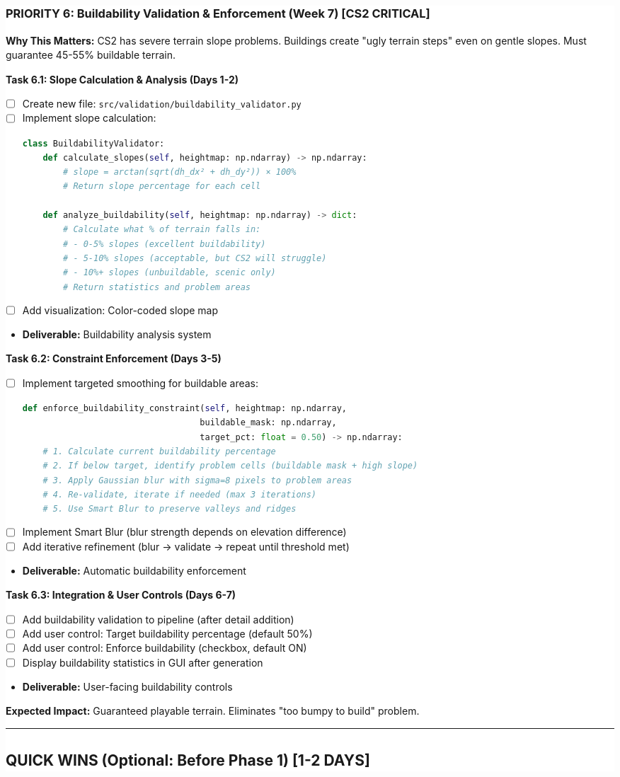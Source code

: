 ### PRIORITY 6: Buildability Validation & Enforcement (Week 7) **[CS2 CRITICAL]**

**Why This Matters:** CS2 has severe terrain slope problems. Buildings create "ugly terrain steps" even on gentle slopes. Must guarantee 45-55% buildable terrain.

**Task 6.1: Slope Calculation & Analysis (Days 1-2)**
- [ ] Create new file: `src/validation/buildability_validator.py`
- [ ] Implement slope calculation:
  ```python
  class BuildabilityValidator:
      def calculate_slopes(self, heightmap: np.ndarray) -> np.ndarray:
          # slope = arctan(sqrt(dh_dx² + dh_dy²)) × 100%
          # Return slope percentage for each cell
      
      def analyze_buildability(self, heightmap: np.ndarray) -> dict:
          # Calculate what % of terrain falls in:
          # - 0-5% slopes (excellent buildability)
          # - 5-10% slopes (acceptable, but CS2 will struggle)
          # - 10%+ slopes (unbuildable, scenic only)
          # Return statistics and problem areas
  ```
- [ ] Add visualization: Color-coded slope map
- **Deliverable:** Buildability analysis system

**Task 6.2: Constraint Enforcement (Days 3-5)**
- [ ] Implement targeted smoothing for buildable areas:
  ```python
  def enforce_buildability_constraint(self, heightmap: np.ndarray,
                                     buildable_mask: np.ndarray,
                                     target_pct: float = 0.50) -> np.ndarray:
      # 1. Calculate current buildability percentage
      # 2. If below target, identify problem cells (buildable mask + high slope)
      # 3. Apply Gaussian blur with sigma=8 pixels to problem areas
      # 4. Re-validate, iterate if needed (max 3 iterations)
      # 5. Use Smart Blur to preserve valleys and ridges
  ```
- [ ] Implement Smart Blur (blur strength depends on elevation difference)
- [ ] Add iterative refinement (blur → validate → repeat until threshold met)
- **Deliverable:** Automatic buildability enforcement

**Task 6.3: Integration & User Controls (Days 6-7)**
- [ ] Add buildability validation to pipeline (after detail addition)
- [ ] Add user control: Target buildability percentage (default 50%)
- [ ] Add user control: Enforce buildability (checkbox, default ON)
- [ ] Display buildability statistics in GUI after generation
- **Deliverable:** User-facing buildability controls

**Expected Impact:** Guaranteed playable terrain. Eliminates "too bumpy to build" problem.

---

## QUICK WINS (Optional: Before Phase 1) **[1-2 DAYS]**
